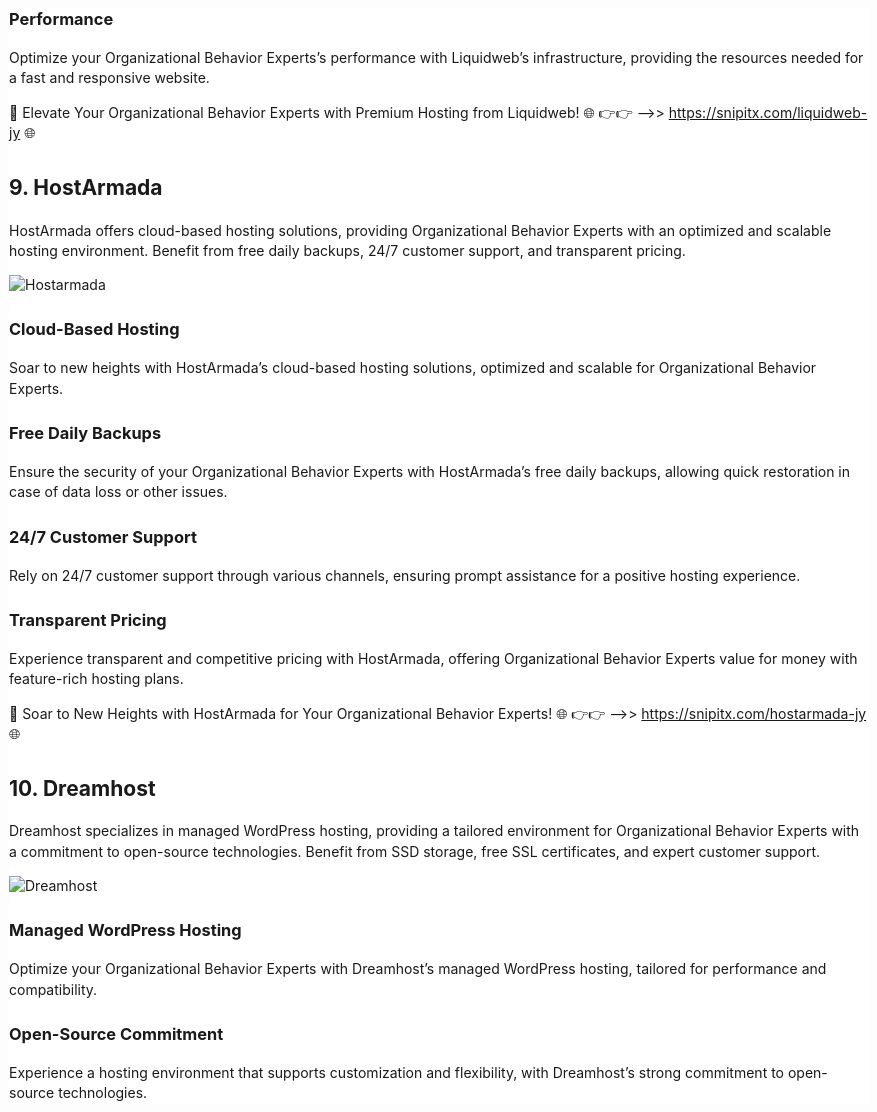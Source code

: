 ### Performance
Optimize your Organizational Behavior Experts’s performance with Liquidweb’s infrastructure, providing the resources needed for a fast and responsive website.

🚀 Elevate Your Organizational Behavior Experts with Premium Hosting from Liquidweb! 🌐
👉👉 -->> https://snipitx.com/liquidweb-jy 🌐

## 9. HostArmada

HostArmada offers cloud-based hosting solutions, providing Organizational Behavior Experts with an optimized and scalable hosting environment. Benefit from free daily backups, 24/7 customer support, and transparent pricing.

![Hostarmada](https://i.imgur.com/KFbdf3o.jpeg "Hostarmada Hosting")

### Cloud-Based Hosting
Soar to new heights with HostArmada’s cloud-based hosting solutions, optimized and scalable for Organizational Behavior Experts.

### Free Daily Backups
Ensure the security of your Organizational Behavior Experts with HostArmada’s free daily backups, allowing quick restoration in case of data loss or other issues.

### 24/7 Customer Support
Rely on 24/7 customer support through various channels, ensuring prompt assistance for a positive hosting experience.

### Transparent Pricing
Experience transparent and competitive pricing with HostArmada, offering Organizational Behavior Experts value for money with feature-rich hosting plans.

🚀 Soar to New Heights with HostArmada for Your Organizational Behavior Experts! 🌐
👉👉 -->> https://snipitx.com/hostarmada-jy 🌐

## 10. Dreamhost

Dreamhost specializes in managed WordPress hosting, providing a tailored environment for Organizational Behavior Experts with a commitment to open-source technologies. Benefit from SSD storage, free SSL certificates, and expert customer support.

![Dreamhost](https://i.imgur.com/rXIg8ip.jpeg "Dreamhost Hosting")

### Managed WordPress Hosting
Optimize your Organizational Behavior Experts with Dreamhost’s managed WordPress hosting, tailored for performance and compatibility.

### Open-Source Commitment
Experience a hosting environment that supports customization and flexibility, with Dreamhost’s strong commitment to open-source technologies.
